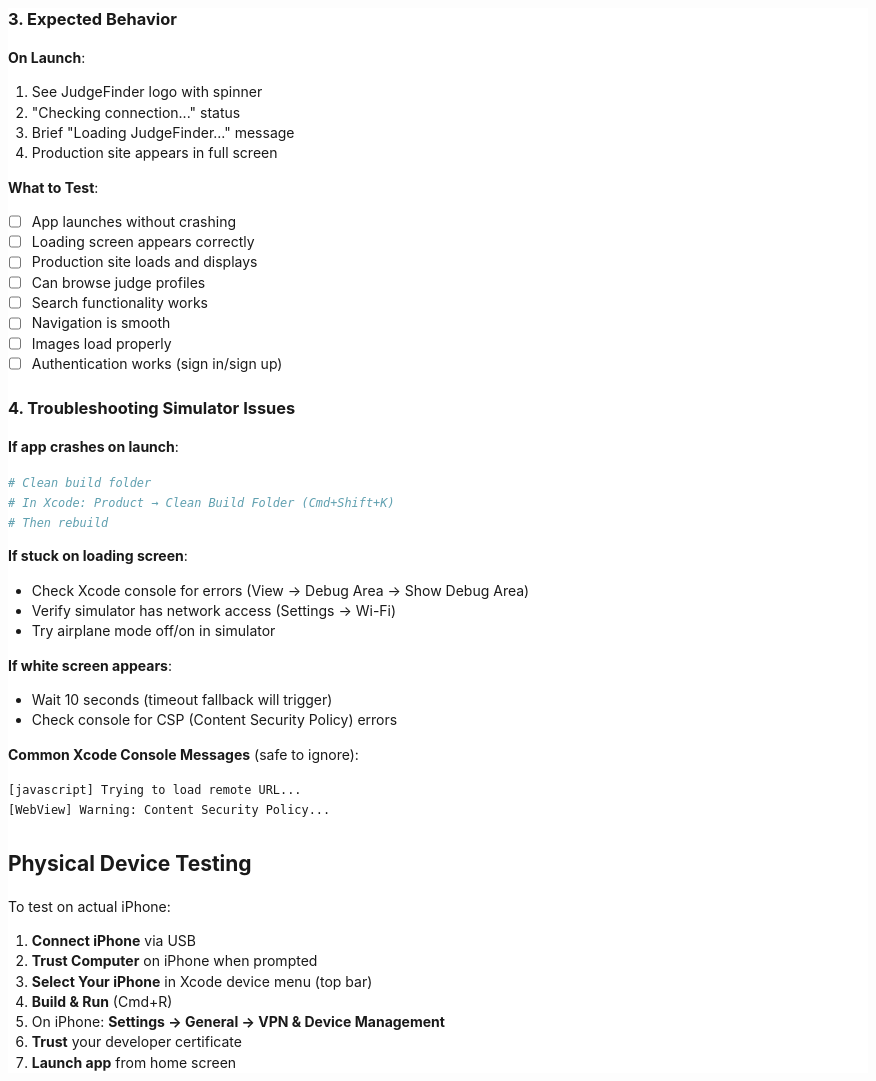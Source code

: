 ### 3. Expected Behavior

**On Launch**:
1. See JudgeFinder logo with spinner
2. "Checking connection..." status
3. Brief "Loading JudgeFinder..." message
4. Production site appears in full screen

**What to Test**:
- [ ] App launches without crashing
- [ ] Loading screen appears correctly
- [ ] Production site loads and displays
- [ ] Can browse judge profiles
- [ ] Search functionality works
- [ ] Navigation is smooth
- [ ] Images load properly
- [ ] Authentication works (sign in/sign up)

### 4. Troubleshooting Simulator Issues

**If app crashes on launch**:
```bash
# Clean build folder
# In Xcode: Product → Clean Build Folder (Cmd+Shift+K)
# Then rebuild
```

**If stuck on loading screen**:
- Check Xcode console for errors (View → Debug Area → Show Debug Area)
- Verify simulator has network access (Settings → Wi-Fi)
- Try airplane mode off/on in simulator

**If white screen appears**:
- Wait 10 seconds (timeout fallback will trigger)
- Check console for CSP (Content Security Policy) errors

**Common Xcode Console Messages** (safe to ignore):
```
[javascript] Trying to load remote URL...
[WebView] Warning: Content Security Policy...
```

## Physical Device Testing

To test on actual iPhone:

1. **Connect iPhone** via USB
2. **Trust Computer** on iPhone when prompted
3. **Select Your iPhone** in Xcode device menu (top bar)
4. **Build & Run** (Cmd+R)
5. On iPhone: **Settings → General → VPN & Device Management**
6. **Trust** your developer certificate
7. **Launch app** from home screen
